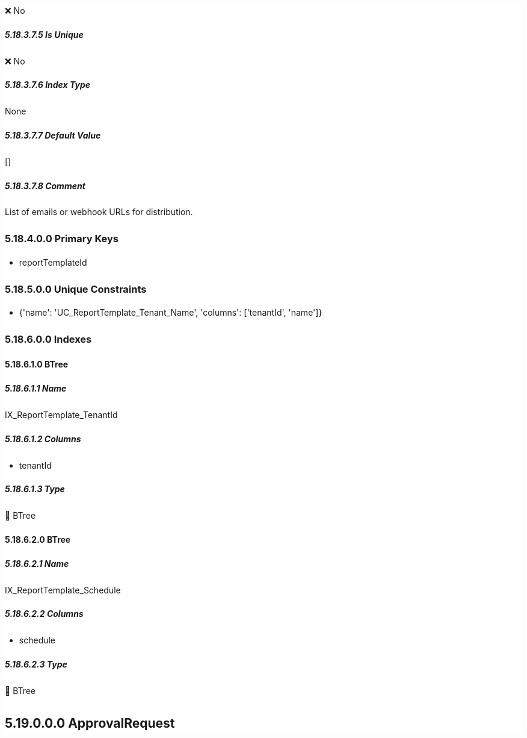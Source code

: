 ❌ No

##### 5.18.3.7.5 Is Unique

❌ No

##### 5.18.3.7.6 Index Type

None

##### 5.18.3.7.7 Default Value

[]

##### 5.18.3.7.8 Comment

List of emails or webhook URLs for distribution.

### 5.18.4.0.0 Primary Keys

- reportTemplateId

### 5.18.5.0.0 Unique Constraints

- {'name': 'UC_ReportTemplate_Tenant_Name', 'columns': ['tenantId', 'name']}

### 5.18.6.0.0 Indexes

#### 5.18.6.1.0 BTree

##### 5.18.6.1.1 Name

IX_ReportTemplate_TenantId

##### 5.18.6.1.2 Columns

- tenantId

##### 5.18.6.1.3 Type

🔹 BTree

#### 5.18.6.2.0 BTree

##### 5.18.6.2.1 Name

IX_ReportTemplate_Schedule

##### 5.18.6.2.2 Columns

- schedule

##### 5.18.6.2.3 Type

🔹 BTree

## 5.19.0.0.0 ApprovalRequest
